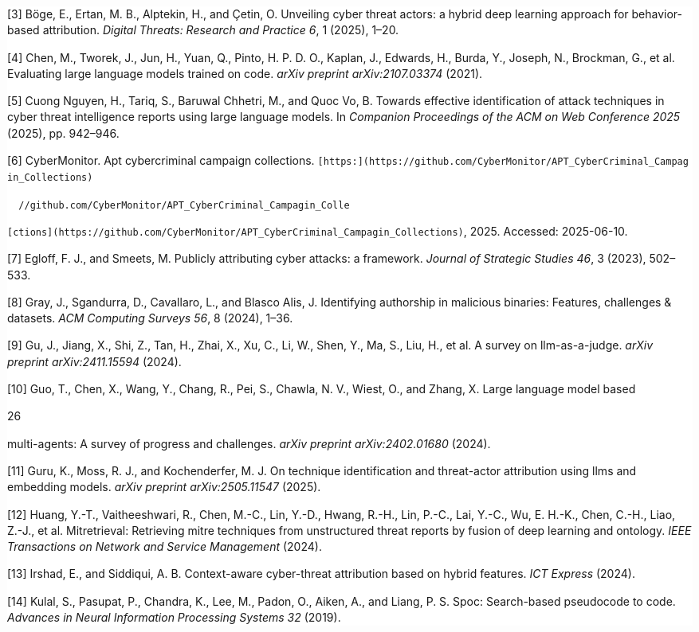 [3] Böge, E., Ertan, M. B., Alptekin, H., and Çetin, O. Unveiling
cyber threat actors: a hybrid deep learning approach for behavior-based
attribution. _Digital Threats: Research and Practice 6_, 1 (2025), 1–20.

[4] Chen, M., Tworek, J., Jun, H., Yuan, Q., Pinto, H. P. D. O.,
Kaplan, J., Edwards, H., Burda, Y., Joseph, N., Brockman,
G., et al. Evaluating large language models trained on code. _arXiv_
_preprint arXiv:2107.03374_ (2021).

[5] Cuong Nguyen, H., Tariq, S., Baruwal Chhetri, M., and
Quoc Vo, B. Towards effective identification of attack techniques
in cyber threat intelligence reports using large language models. In
_Companion Proceedings of the ACM on Web Conference 2025_ (2025),
pp. 942–946.

[6] CyberMonitor. Apt cybercriminal campaign collections. `[https:](https://github.com/CyberMonitor/APT_CyberCriminal_Campagin_Collections)`
```
  //github.com/CyberMonitor/APT_CyberCriminal_Campagin_Colle
```

`[ctions](https://github.com/CyberMonitor/APT_CyberCriminal_Campagin_Collections)`, 2025. Accessed: 2025-06-10.

[7] Egloff, F. J., and Smeets, M. Publicly attributing cyber attacks:
a framework. _Journal of Strategic Studies 46_, 3 (2023), 502–533.

[8] Gray, J., Sgandurra, D., Cavallaro, L., and Blasco Alis,
J. Identifying authorship in malicious binaries: Features, challenges &
datasets. _ACM Computing Surveys 56_, 8 (2024), 1–36.

[9] Gu, J., Jiang, X., Shi, Z., Tan, H., Zhai, X., Xu, C., Li, W.,
Shen, Y., Ma, S., Liu, H., et al. A survey on llm-as-a-judge. _arXiv_
_preprint arXiv:2411.15594_ (2024).

[10] Guo, T., Chen, X., Wang, Y., Chang, R., Pei, S., Chawla,
N. V., Wiest, O., and Zhang, X. Large language model based

26

multi-agents: A survey of progress and challenges. _arXiv preprint_
_arXiv:2402.01680_ (2024).

[11] Guru, K., Moss, R. J., and Kochenderfer, M. J. On technique
identification and threat-actor attribution using llms and embedding
models. _arXiv preprint arXiv:2505.11547_ (2025).

[12] Huang, Y.-T., Vaitheeshwari, R., Chen, M.-C., Lin, Y.-D.,
Hwang, R.-H., Lin, P.-C., Lai, Y.-C., Wu, E. H.-K., Chen, C.-H.,
Liao, Z.-J., et al. Mitretrieval: Retrieving mitre techniques from unstructured threat reports by fusion of deep learning and ontology. _IEEE_
_Transactions on Network and Service Management_ (2024).

[13] Irshad, E., and Siddiqui, A. B. Context-aware cyber-threat attribution based on hybrid features. _ICT Express_ (2024).

[14] Kulal, S., Pasupat, P., Chandra, K., Lee, M., Padon, O.,
Aiken, A., and Liang, P. S. Spoc: Search-based pseudocode to
code. _Advances in Neural Information Processing Systems 32_ (2019).

